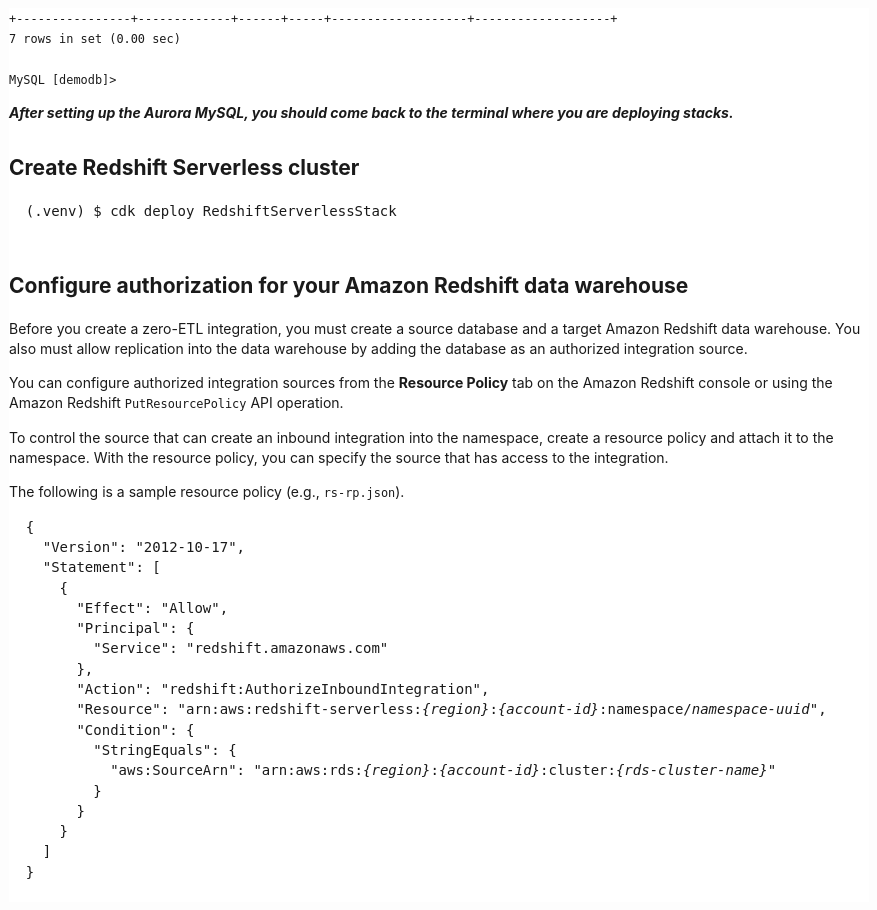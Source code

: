     +----------------+-------------+------+-----+-------------------+-------------------+
    7 rows in set (0.00 sec)

    MySQL [demodb]>
   </pre>

<b><em>After setting up the Aurora MySQL, you should come back to the terminal where you are deploying stacks.</em></b>

## Create Redshift Serverless cluster

  <pre>
  (.venv) $ cdk deploy RedshiftServerlessStack
  </pre>

## Configure authorization for your Amazon Redshift data warehouse

  Before you create a zero-ETL integration, you must create a source database and a target Amazon Redshift data warehouse.
  You also must allow replication into the data warehouse by adding the database as an authorized integration source.

  You can configure authorized integration sources from the **Resource Policy** tab on the Amazon Redshift console or using the Amazon Redshift `PutResourcePolicy` API operation.

  To control the source that can create an inbound integration into the namespace, create a resource policy and attach it to the namespace. With the resource policy, you can specify the source that has access to the integration.

  The following is a sample resource policy (e.g., `rs-rp.json`).

  <pre>
  {
    "Version": "2012-10-17",
    "Statement": [
      {
        "Effect": "Allow",
        "Principal": {
          "Service": "redshift.amazonaws.com"
        },
        "Action": "redshift:AuthorizeInboundIntegration",
        "Resource": "arn:aws:redshift-serverless:<i>{region}</i>:<i>{account-id}</i>:namespace/<i>namespace-uuid</i>",
        "Condition": {
          "StringEquals": {
            "aws:SourceArn": "arn:aws:rds:<i>{region}</i>:<i>{account-id}</i>:cluster:<i>{rds-cluster-name}</i>"
          }
        }
      }
    ]
  }
  </pre>
